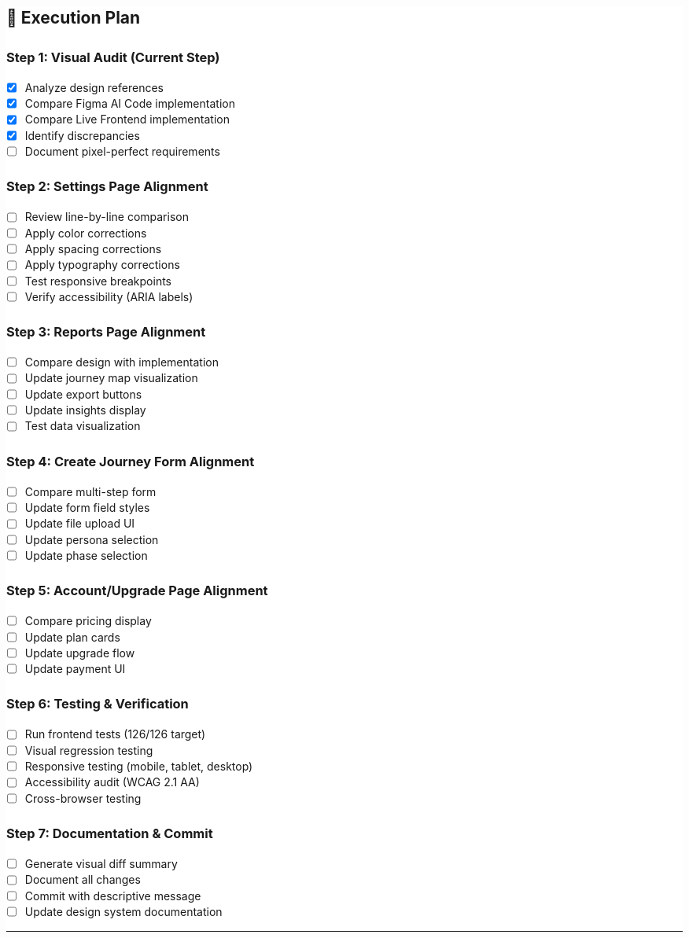 
## 🚀 **Execution Plan**

### Step 1: Visual Audit (Current Step)
- [x] Analyze design references
- [x] Compare Figma AI Code implementation
- [x] Compare Live Frontend implementation
- [x] Identify discrepancies
- [ ] Document pixel-perfect requirements

### Step 2: Settings Page Alignment
- [ ] Review line-by-line comparison
- [ ] Apply color corrections
- [ ] Apply spacing corrections
- [ ] Apply typography corrections
- [ ] Test responsive breakpoints
- [ ] Verify accessibility (ARIA labels)

### Step 3: Reports Page Alignment
- [ ] Compare design with implementation
- [ ] Update journey map visualization
- [ ] Update export buttons
- [ ] Update insights display
- [ ] Test data visualization

### Step 4: Create Journey Form Alignment
- [ ] Compare multi-step form
- [ ] Update form field styles
- [ ] Update file upload UI
- [ ] Update persona selection
- [ ] Update phase selection

### Step 5: Account/Upgrade Page Alignment
- [ ] Compare pricing display
- [ ] Update plan cards
- [ ] Update upgrade flow
- [ ] Update payment UI

### Step 6: Testing & Verification
- [ ] Run frontend tests (126/126 target)
- [ ] Visual regression testing
- [ ] Responsive testing (mobile, tablet, desktop)
- [ ] Accessibility audit (WCAG 2.1 AA)
- [ ] Cross-browser testing

### Step 7: Documentation & Commit
- [ ] Generate visual diff summary
- [ ] Document all changes
- [ ] Commit with descriptive message
- [ ] Update design system documentation

---